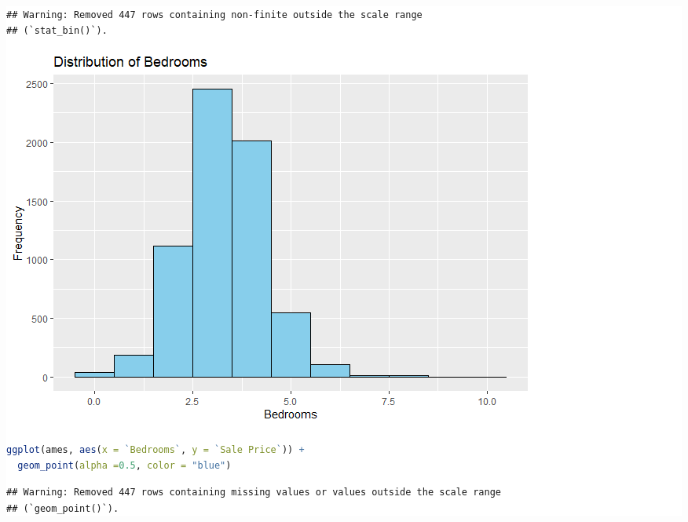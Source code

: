     ## Warning: Removed 447 rows containing non-finite outside the scale range
    ## (`stat_bin()`).

![](README_files/figure-gfm/unnamed-chunk-6-1.png)

``` r
ggplot(ames, aes(x = `Bedrooms`, y = `Sale Price`)) +
  geom_point(alpha =0.5, color = "blue")
```

    ## Warning: Removed 447 rows containing missing values or values outside the scale range
    ## (`geom_point()`).
